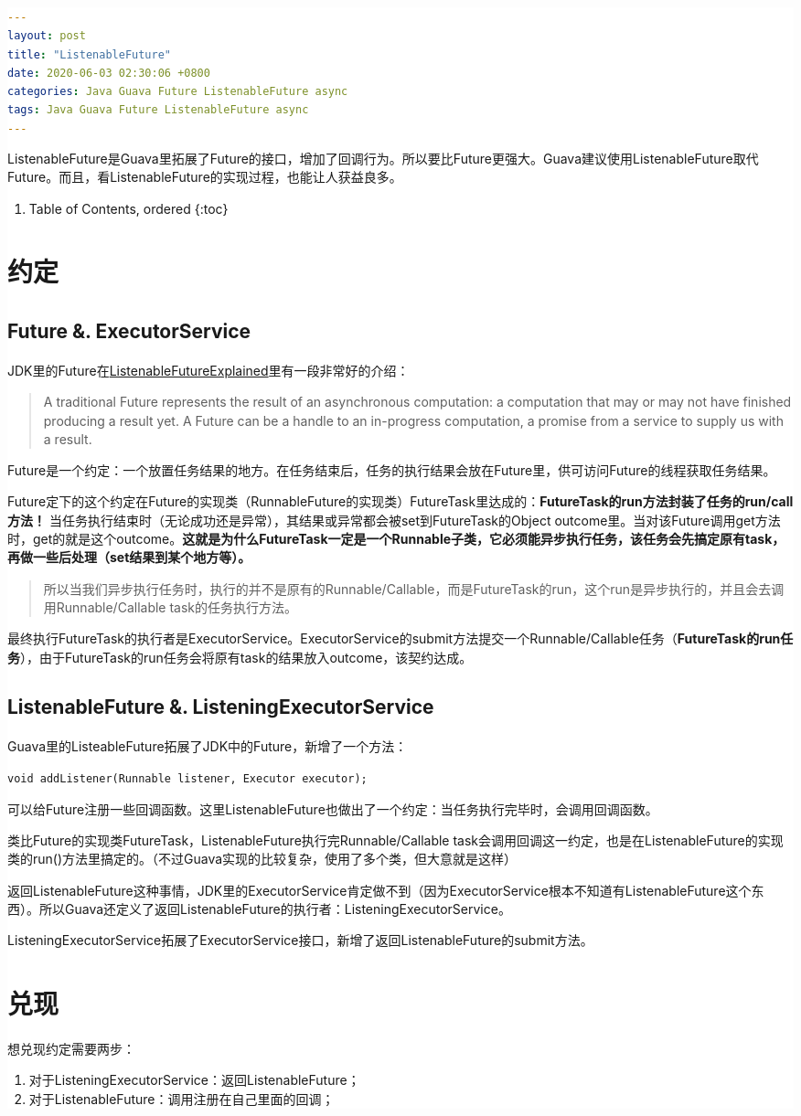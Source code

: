 ```yaml
---
layout: post
title: "ListenableFuture"
date: 2020-06-03 02:30:06 +0800
categories: Java Guava Future ListenableFuture async
tags: Java Guava Future ListenableFuture async
---
```


ListenableFuture是Guava里拓展了Future的接口，增加了回调行为。所以要比Future更强大。Guava建议使用ListenableFuture取代Future。而且，看ListenableFuture的实现过程，也能让人获益良多。

1. Table of Contents, ordered
{:toc}

# 约定
## Future &. ExecutorService
JDK里的Future在[ListenableFutureExplained](https://github.com/google/guava/wiki/ListenableFutureExplained)里有一段非常好的介绍：
> A traditional Future represents the result of an asynchronous computation: a computation that may or may not have finished producing a result yet. A Future can be a handle to an in-progress computation, a promise from a service to supply us with a result.

Future是一个约定：一个放置任务结果的地方。在任务结束后，任务的执行结果会放在Future里，供可访问Future的线程获取任务结果。

Future定下的这个约定在Future的实现类（RunnableFuture的实现类）FutureTask里达成的：**FutureTask的run方法封装了任务的run/call方法！** 当任务执行结束时（无论成功还是异常），其结果或异常都会被set到FutureTask的Object outcome里。当对该Future调用get方法时，get的就是这个outcome。**这就是为什么FutureTask一定是一个Runnable子类，它必须能异步执行任务，该任务会先搞定原有task，再做一些后处理（set结果到某个地方等）。**

> 所以当我们异步执行任务时，执行的并不是原有的Runnable/Callable，而是FutureTask的run，这个run是异步执行的，并且会去调用Runnable/Callable task的任务执行方法。

最终执行FutureTask的执行者是ExecutorService。ExecutorService的submit方法提交一个Runnable/Callable任务（**FutureTask的run任务**），由于FutureTask的run任务会将原有task的结果放入outcome，该契约达成。

## ListenableFuture &. ListeningExecutorService
Guava里的ListeableFuture拓展了JDK中的Future，新增了一个方法：
```
void addListener(Runnable listener, Executor executor);
```
可以给Future注册一些回调函数。这里ListenableFuture也做出了一个约定：当任务执行完毕时，会调用回调函数。

类比Future的实现类FutureTask，ListenableFuture执行完Runnable/Callable task会调用回调这一约定，也是在ListenableFuture的实现类的run()方法里搞定的。（不过Guava实现的比较复杂，使用了多个类，但大意就是这样）

返回ListenableFuture这种事情，JDK里的ExecutorService肯定做不到（因为ExecutorService根本不知道有ListenableFuture这个东西）。所以Guava还定义了返回ListenableFuture的执行者：ListeningExecutorService。

ListeningExecutorService拓展了ExecutorService接口，新增了返回ListenableFuture的submit方法。

# 兑现
想兑现约定需要两步：
1. 对于ListeningExecutorService：返回ListenableFuture；
2. 对于ListenableFuture：调用注册在自己里面的回调；
